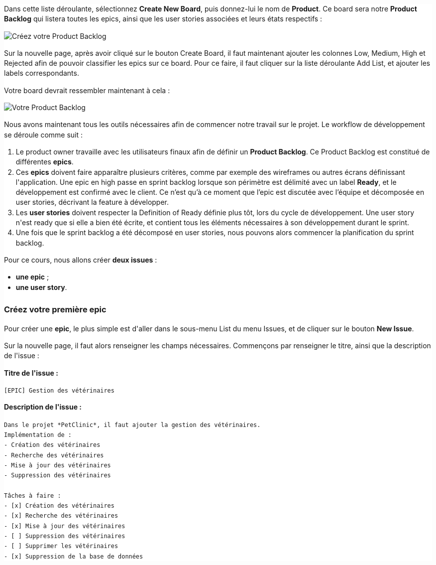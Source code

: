 Dans cette liste déroulante, sélectionnez **Create New Board**, puis donnez-lui le nom de **Product**. Ce board sera notre **Product Backlog** qui listera toutes les epics, ainsi que les user stories associées et leurs états respectifs :

![Créez votre Product Backlog](https://user.oc-static.com/upload/2019/05/23/1558624642716_new-board.png)

Sur la nouvelle page, après avoir cliqué sur le bouton Create Board, il faut maintenant ajouter les colonnes Low, Medium, High et Rejected afin de pouvoir classifier les epics sur ce board. Pour ce faire, il faut cliquer sur la liste déroulante Add List, et ajouter les labels correspondants.

Votre board devrait ressembler maintenant à cela :

![Votre Product Backlog](https://user.oc-static.com/upload/2019/05/23/15586246843437_product-board-detail.png)

Nous avons maintenant tous les outils nécessaires afin de commencer notre travail sur le projet. Le workflow de développement se déroule comme suit :

1. Le product owner travaille avec les utilisateurs finaux afin de définir un **Product Backlog**. Ce Product Backlog est constitué de différentes **epics**.
2. Ces **epics** doivent faire apparaître plusieurs critères, comme par exemple des wireframes ou autres écrans définissant l'application. Une epic en high passe en sprint backlog lorsque son périmètre est délimité avec un label **Ready**, et le développement est confirmé avec le client. Ce n’est qu’à ce moment que l’epic est discutée avec l’équipe et décomposée en user stories, décrivant la feature à développer.
3. Les **user stories** doivent respecter la Definition of Ready définie plus tôt, lors du cycle de développement. Une user story n'est ready que si elle a bien été écrite, et contient tous les éléments nécessaires à son développement durant le sprint.
4. Une fois que le sprint backlog a été décomposé en user stories, nous pouvons alors commencer la planification du sprint backlog.

Pour ce cours, nous allons créer **deux issues** :
- **une epic** ;
- **une user story**.

### Créez votre première epic

Pour créer une **epic**, le plus simple est d'aller dans le sous-menu List du menu Issues, et de cliquer sur le bouton **New Issue**.

Sur la nouvelle page, il faut alors renseigner les champs nécessaires. Commençons par renseigner le titre, ainsi que la description de l'issue :

**Titre de l'issue :**

```
[EPIC] Gestion des vétérinaires
```

**Description de l'issue :**

```
Dans le projet *PetClinic*, il faut ajouter la gestion des vétérinaires.
Implémentation de :
- Création des vétérinaires
- Recherche des vétérinaires
- Mise à jour des vétérinaires
- Suppression des vétérinaires

Tâches à faire :
- [x] Création des vétérinaires
- [x] Recherche des vétérinaires
- [x] Mise à jour des vétérinaires
- [ ] Suppression des vétérinaires
- [ ] Supprimer les vétérinaires
- [x] Suppression de la base de données
```
